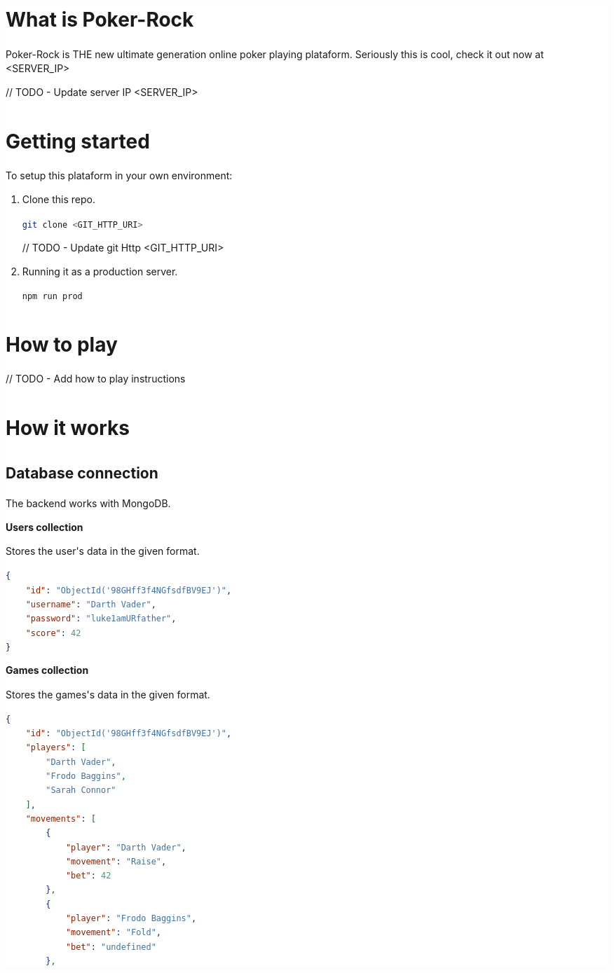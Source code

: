 What is Poker-Rock
==================

Poker-Rock is THE new ultimate generation online poker playing plataform. Seriously this is cool, check it out now at <SERVER_IP>

// TODO - Update server IP <SERVER_IP>

Getting started
===============
To setup this plataform in your own environment:


1. Clone this repo.
    ```bash
    git clone <GIT_HTTP_URI>
    ```
    // TODO - Update git Http <GIT_HTTP_URI>

2. Running it as a production server.
    ```bash
    npm run prod
    ```

How to play
===========

// TODO - Add how to play instructions

How it works
============

Database connection
-------------------
The backend works with MongoDB.

**Users collection**

Stores the user's data in the given format.
```json
{
    "id": "ObjectId('98GHff3f4NGfsdfBV9EJ')",
    "username": "Darth Vader",
    "password": "luke1amURfather",
    "score": 42
}
```

**Games collection**

Stores the games's data in the given format.

```json
{
    "id": "ObjectId('98GHff3f4NGfsdfBV9EJ')",
    "players": [
        "Darth Vader",
        "Frodo Baggins",
        "Sarah Connor"
    ],
    "movements": [
        {
            "player": "Darth Vader",
            "movement": "Raise",
            "bet": 42
        },
        {
            "player": "Frodo Baggins",
            "movement": "Fold",
            "bet": "undefined"
        },
```